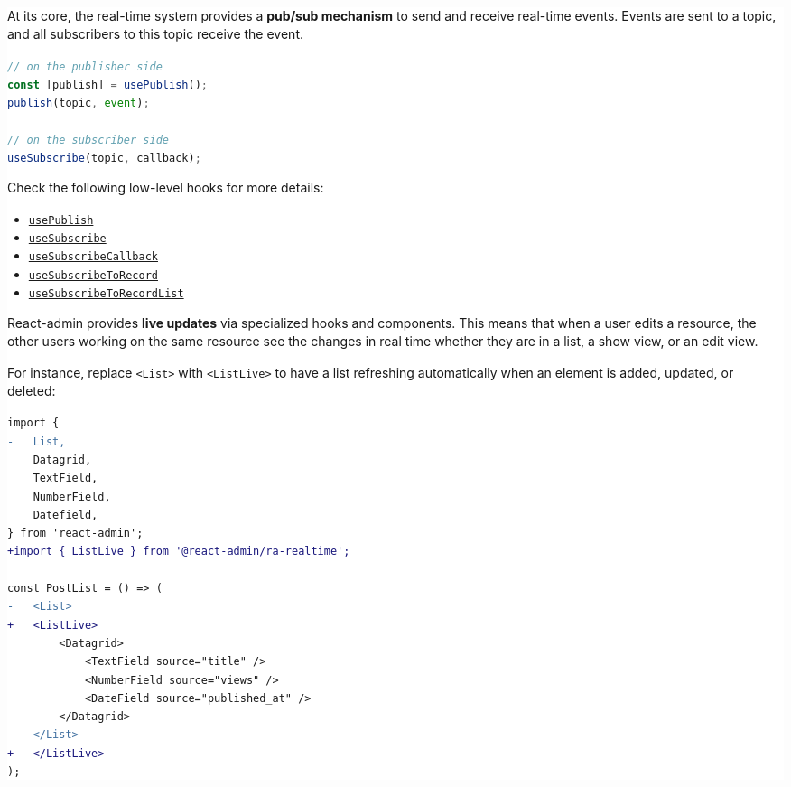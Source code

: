 At its core, the real-time system provides a **pub/sub mechanism** to send and receive real-time events. Events are sent to a topic, and all subscribers to this topic receive the event.

```jsx
// on the publisher side
const [publish] = usePublish();
publish(topic, event);

// on the subscriber side
useSubscribe(topic, callback);
```

Check the following low-level hooks for more details:

-   [`usePublish`](./usePublish.md)
-   [`useSubscribe`](./useSubscribe.md)
-   [`useSubscribeCallback`](./useSubscribeCallback.md)
-   [`useSubscribeToRecord`](./useSubscribeToRecord.md)
-   [`useSubscribeToRecordList`](./useSubscribeToRecordList.md)

React-admin provides **live updates** via specialized hooks and components. This means that when a user edits a resource, the other users working on the same resource see the changes in real time whether they are in a list, a show view, or an edit view.

For instance, replace `<List>` with `<ListLive>` to have a list refreshing automatically when an element is added, updated, or deleted:

```diff
import {
-   List,
    Datagrid,
    TextField,
    NumberField,
    Datefield,
} from 'react-admin';
+import { ListLive } from '@react-admin/ra-realtime';

const PostList = () => (
-   <List>
+   <ListLive>
        <Datagrid>
            <TextField source="title" />
            <NumberField source="views" />
            <DateField source="published_at" />
        </Datagrid>
-   </List>
+   </ListLive>
);
```

<video controls autoplay playsinline muted loop>
  <source src="./img/useSubscribeToRecordList.webm" type="video/webm"/>
  <source src="./img/useSubscribeToRecordList.mp4" type="video/mp4"/>
  Your browser does not support the video tag.
</video>
